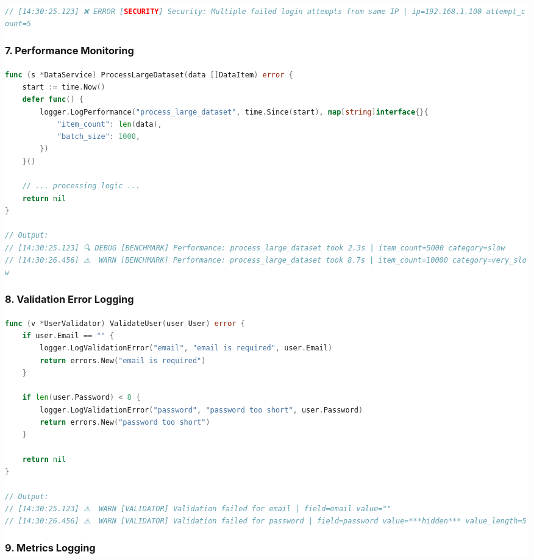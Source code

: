 ```go
// [14:30:25.123] ❌ ERROR [SECURITY] Security: Multiple failed login attempts from same IP | ip=192.168.1.100 attempt_count=5
```

### 7. Performance Monitoring

```go
func (s *DataService) ProcessLargeDataset(data []DataItem) error {
    start := time.Now()
    defer func() {
        logger.LogPerformance("process_large_dataset", time.Since(start), map[string]interface{}{
            "item_count": len(data),
            "batch_size": 1000,
        })
    }()
    
    // ... processing logic ...
    return nil
}

// Output:
// [14:30:25.123] 🔍 DEBUG [BENCHMARK] Performance: process_large_dataset took 2.3s | item_count=5000 category=slow
// [14:30:26.456] ⚠️  WARN [BENCHMARK] Performance: process_large_dataset took 8.7s | item_count=10000 category=very_slow
```

### 8. Validation Error Logging

```go
func (v *UserValidator) ValidateUser(user User) error {
    if user.Email == "" {
        logger.LogValidationError("email", "email is required", user.Email)
        return errors.New("email is required")
    }
    
    if len(user.Password) < 8 {
        logger.LogValidationError("password", "password too short", user.Password)
        return errors.New("password too short")
    }
    
    return nil
}

// Output:
// [14:30:25.123] ⚠️  WARN [VALIDATOR] Validation failed for email | field=email value=""
// [14:30:26.456] ⚠️  WARN [VALIDATOR] Validation failed for password | field=password value=***hidden*** value_length=5
```

### 9. Metrics Logging
